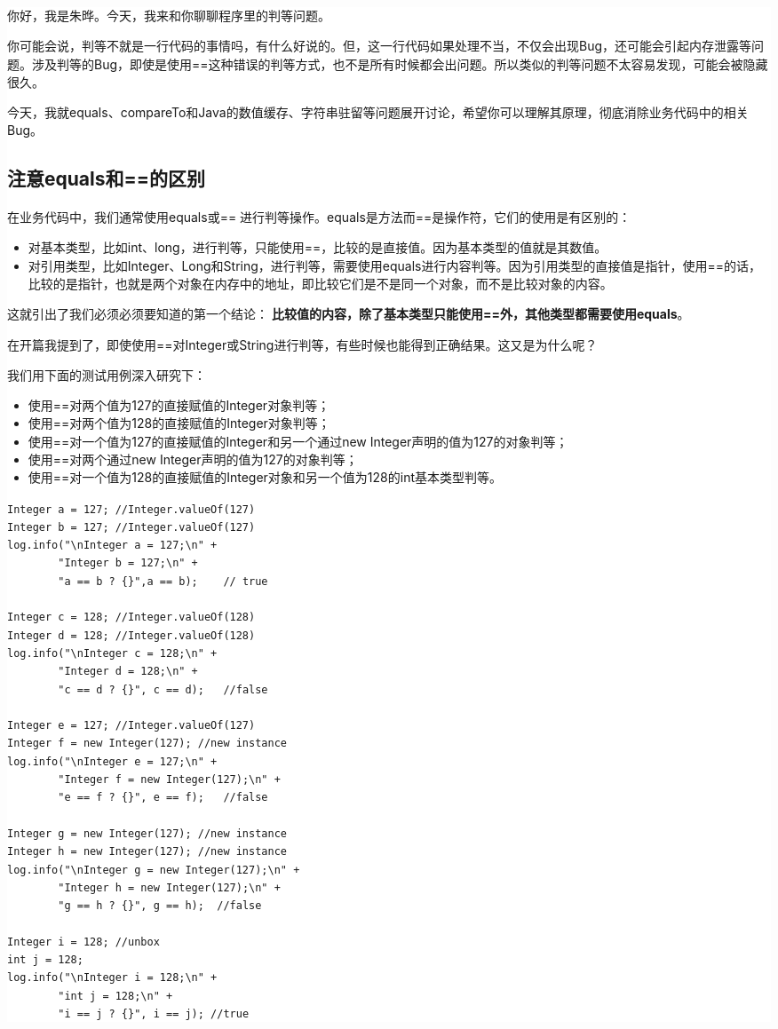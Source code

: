 你好，我是朱晔。今天，我来和你聊聊程序里的判等问题。

你可能会说，判等不就是一行代码的事情吗，有什么好说的。但，这一行代码如果处理不当，不仅会出现Bug，还可能会引起内存泄露等问题。涉及判等的Bug，即使是使用==这种错误的判等方式，也不是所有时候都会出问题。所以类似的判等问题不太容易发现，可能会被隐藏很久。

今天，我就equals、compareTo和Java的数值缓存、字符串驻留等问题展开讨论，希望你可以理解其原理，彻底消除业务代码中的相关Bug。

## 注意equals和==的区别

在业务代码中，我们通常使用equals或== 进行判等操作。equals是方法而==是操作符，它们的使用是有区别的：

- 对基本类型，比如int、long，进行判等，只能使用==，比较的是直接值。因为基本类型的值就是其数值。
- 对引用类型，比如Integer、Long和String，进行判等，需要使用equals进行内容判等。因为引用类型的直接值是指针，使用==的话，比较的是指针，也就是两个对象在内存中的地址，即比较它们是不是同一个对象，而不是比较对象的内容。

这就引出了我们必须必须要知道的第一个结论： **比较值的内容，除了基本类型只能使用==外，其他类型都需要使用equals**。

在开篇我提到了，即使使用==对Integer或String进行判等，有些时候也能得到正确结果。这又是为什么呢？

我们用下面的测试用例深入研究下：

- 使用==对两个值为127的直接赋值的Integer对象判等；
- 使用==对两个值为128的直接赋值的Integer对象判等；
- 使用==对一个值为127的直接赋值的Integer和另一个通过new Integer声明的值为127的对象判等；
- 使用==对两个通过new Integer声明的值为127的对象判等；
- 使用==对一个值为128的直接赋值的Integer对象和另一个值为128的int基本类型判等。

```
Integer a = 127; //Integer.valueOf(127)
Integer b = 127; //Integer.valueOf(127)
log.info("\nInteger a = 127;\n" +
        "Integer b = 127;\n" +
        "a == b ? {}",a == b);    // true

Integer c = 128; //Integer.valueOf(128)
Integer d = 128; //Integer.valueOf(128)
log.info("\nInteger c = 128;\n" +
        "Integer d = 128;\n" +
        "c == d ? {}", c == d);   //false

Integer e = 127; //Integer.valueOf(127)
Integer f = new Integer(127); //new instance
log.info("\nInteger e = 127;\n" +
        "Integer f = new Integer(127);\n" +
        "e == f ? {}", e == f);   //false

Integer g = new Integer(127); //new instance
Integer h = new Integer(127); //new instance
log.info("\nInteger g = new Integer(127);\n" +
        "Integer h = new Integer(127);\n" +
        "g == h ? {}", g == h);  //false

Integer i = 128; //unbox
int j = 128;
log.info("\nInteger i = 128;\n" +
        "int j = 128;\n" +
        "i == j ? {}", i == j); //true

```

